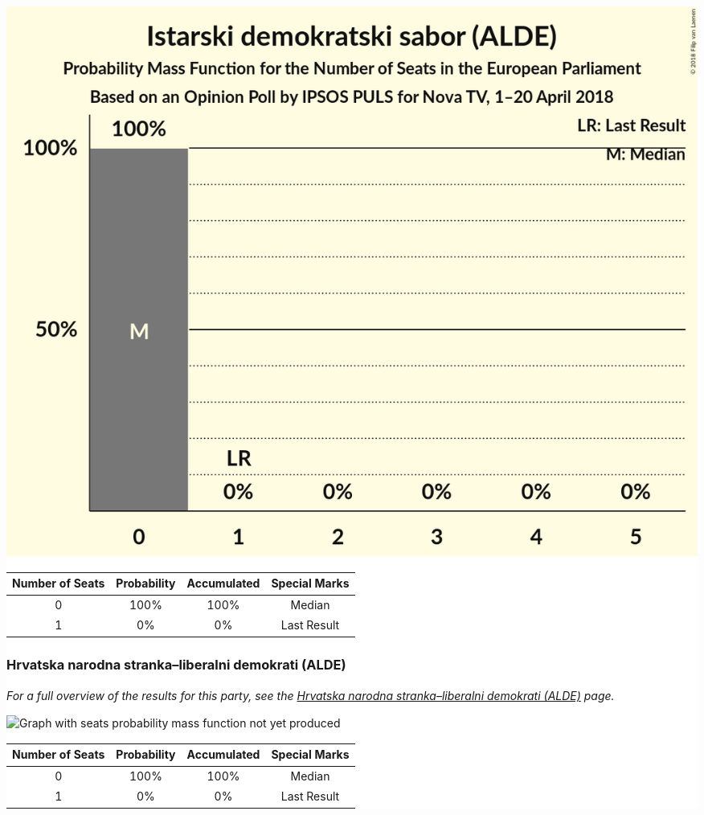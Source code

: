 ![Graph with seats probability mass function not yet produced](2018-04-20-IPSOSPULS-seats-pmf-istarskidemokratskisaboralde.png "Seats Probability Mass Function")

| Number of Seats | Probability | Accumulated | Special Marks |
|:---------------:|:-----------:|:-----------:|:-------------:|
| 0 | 100% | 100% | Median |
| 1 | 0% | 0% | Last Result |

### Hrvatska narodna stranka–liberalni demokrati (ALDE)

*For a full overview of the results for this party, see the [Hrvatska narodna stranka–liberalni demokrati (ALDE)](party-hrvatskanarodnastranka–liberalnidemokratialde.html) page.*

![Graph with seats probability mass function not yet produced](2018-04-20-IPSOSPULS-seats-pmf-hrvatskanarodnastranka–liberalnidemokratialde.png "Seats Probability Mass Function")

| Number of Seats | Probability | Accumulated | Special Marks |
|:---------------:|:-----------:|:-----------:|:-------------:|
| 0 | 100% | 100% | Median |
| 1 | 0% | 0% | Last Result |
